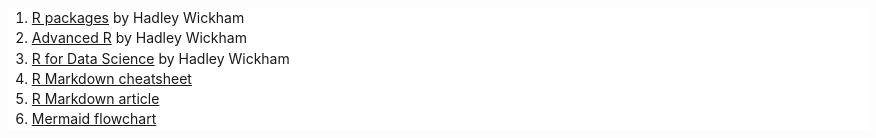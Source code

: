 1. [R packages](http://r-pkgs.had.co.nz/) by Hadley Wickham
2. [Advanced R](https://adv-r.hadley.nz/) by Hadley Wickham
3. [R for Data Science](https://r4ds.had.co.nz/)  by Hadley Wickham
4. [R Markdown cheatsheet](http://www.rstudio.com/wp-content/uploads/2016/03/rmarkdown-cheatsheet-2.0.pdf)
5. [R Markdown article](https://uc-r.github.io/r_markdown)
6. [Mermaid flowchart](https://mermaid-js.github.io/mermaid/#/flowchart)